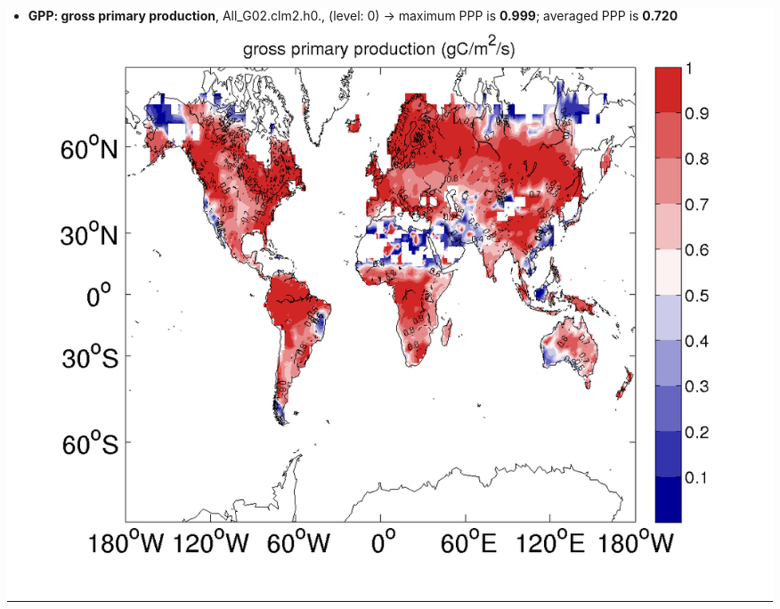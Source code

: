   * __GPP: gross primary production__, All_G02.clm2.h0., (level: 0) -> maximum PPP is __0.999__; averaged PPP is __0.720__ ![](../../figures/ME_Sebastien/PPP_lnd/PPP_All_G02.clm2.h0.GPP.png)
 
------ 
 